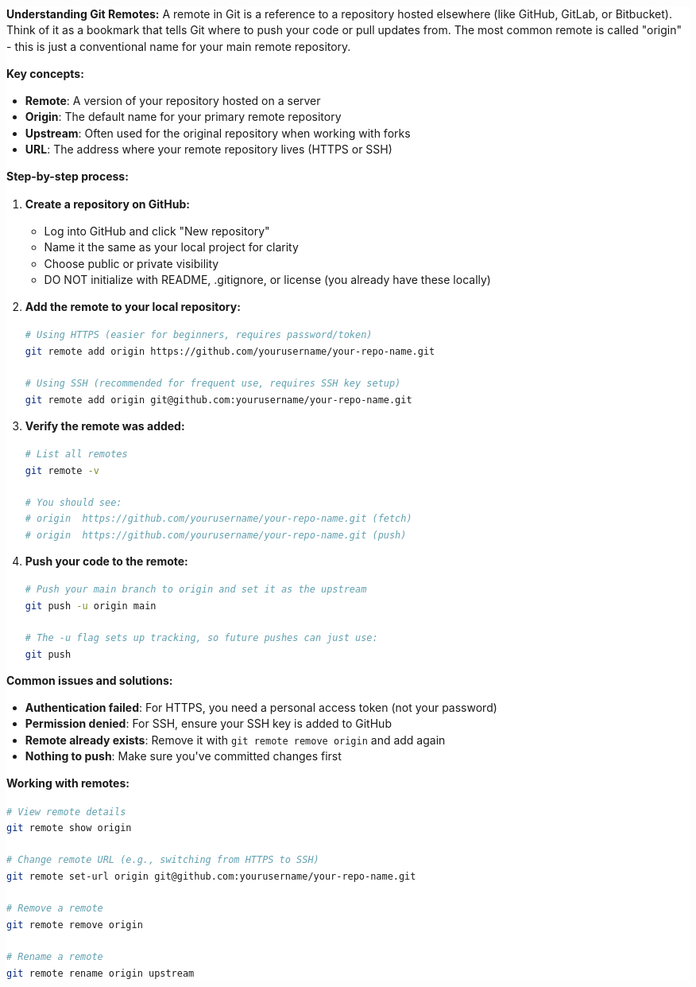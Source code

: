 **Understanding Git Remotes:**
A remote in Git is a reference to a repository hosted elsewhere (like GitHub, GitLab, or Bitbucket). Think of it as a bookmark that tells Git where to push your code or pull updates from. The most common remote is called "origin" - this is just a conventional name for your main remote repository.

**Key concepts:**
- **Remote**: A version of your repository hosted on a server
- **Origin**: The default name for your primary remote repository
- **Upstream**: Often used for the original repository when working with forks
- **URL**: The address where your remote repository lives (HTTPS or SSH)

**Step-by-step process:**

1. **Create a repository on GitHub:**
   - Log into GitHub and click "New repository"
   - Name it the same as your local project for clarity
   - Choose public or private visibility
   - DO NOT initialize with README, .gitignore, or license (you already have these locally)

2. **Add the remote to your local repository:**
   ```bash
   # Using HTTPS (easier for beginners, requires password/token)
   git remote add origin https://github.com/yourusername/your-repo-name.git
   
   # Using SSH (recommended for frequent use, requires SSH key setup)
   git remote add origin git@github.com:yourusername/your-repo-name.git
   ```

3. **Verify the remote was added:**
   ```bash
   # List all remotes
   git remote -v
   
   # You should see:
   # origin  https://github.com/yourusername/your-repo-name.git (fetch)
   # origin  https://github.com/yourusername/your-repo-name.git (push)
   ```

4. **Push your code to the remote:**
   ```bash
   # Push your main branch to origin and set it as the upstream
   git push -u origin main
   
   # The -u flag sets up tracking, so future pushes can just use:
   git push
   ```

**Common issues and solutions:**
- **Authentication failed**: For HTTPS, you need a personal access token (not your password)
- **Permission denied**: For SSH, ensure your SSH key is added to GitHub
- **Remote already exists**: Remove it with `git remote remove origin` and add again
- **Nothing to push**: Make sure you've committed changes first

**Working with remotes:**
```bash
# View remote details
git remote show origin

# Change remote URL (e.g., switching from HTTPS to SSH)
git remote set-url origin git@github.com:yourusername/your-repo-name.git

# Remove a remote
git remote remove origin

# Rename a remote
git remote rename origin upstream
```
